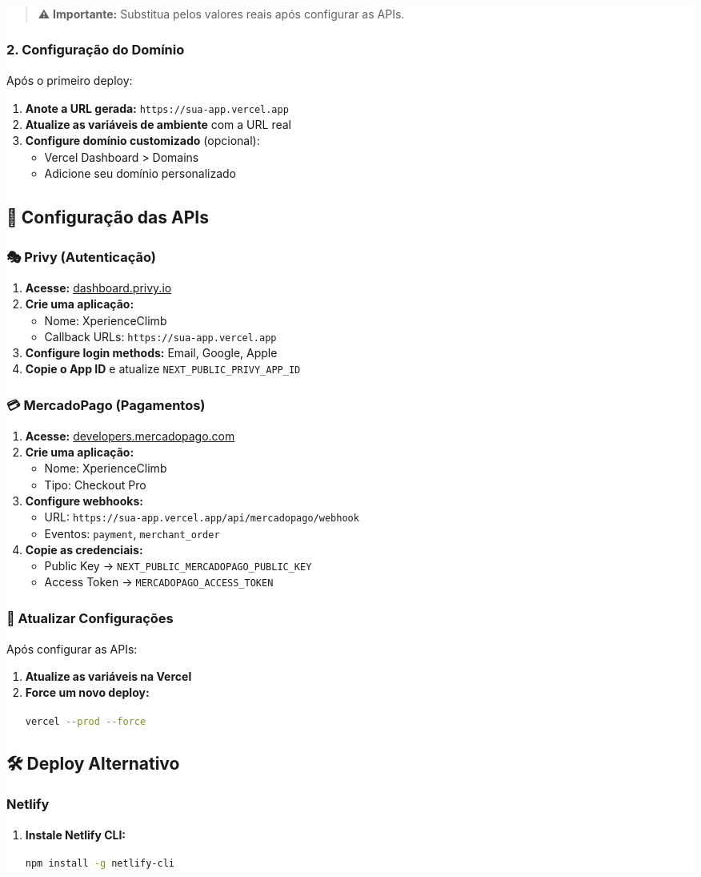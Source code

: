 > ⚠️ **Importante:** Substitua pelos valores reais após configurar as APIs.

### 2. Configuração do Domínio

Após o primeiro deploy:

1. **Anote a URL gerada:** `https://sua-app.vercel.app`
2. **Atualize as variáveis de ambiente** com a URL real
3. **Configure domínio customizado** (opcional):
   - Vercel Dashboard > Domains
   - Adicione seu domínio personalizado

## 🔐 Configuração das APIs

### 🎭 Privy (Autenticação)

1. **Acesse:** [dashboard.privy.io](https://dashboard.privy.io/)
2. **Crie uma aplicação:**
   - Nome: XperienceClimb
   - Callback URLs: `https://sua-app.vercel.app`
3. **Configure login methods:** Email, Google, Apple
4. **Copie o App ID** e atualize `NEXT_PUBLIC_PRIVY_APP_ID`

### 💳 MercadoPago (Pagamentos)

1. **Acesse:** [developers.mercadopago.com](https://developers.mercadopago.com/)
2. **Crie uma aplicação:**
   - Nome: XperienceClimb
   - Tipo: Checkout Pro
3. **Configure webhooks:**
   - URL: `https://sua-app.vercel.app/api/mercadopago/webhook`
   - Eventos: `payment`, `merchant_order`
4. **Copie as credenciais:**
   - Public Key → `NEXT_PUBLIC_MERCADOPAGO_PUBLIC_KEY`
   - Access Token → `MERCADOPAGO_ACCESS_TOKEN`

### 🔄 Atualizar Configurações

Após configurar as APIs:

1. **Atualize as variáveis na Vercel**
2. **Force um novo deploy:**
   ```bash
   vercel --prod --force
   ```

## 🛠️ Deploy Alternativo

### Netlify

1. **Instale Netlify CLI:**
   ```bash
   npm install -g netlify-cli
   ```
